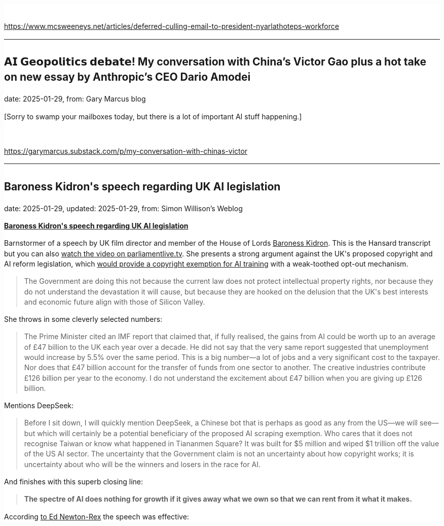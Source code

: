 <br> 

<https://www.mcsweeneys.net/articles/deferred-culling-email-to-president-nyarlathoteps-workforce>

---

## 𝗔𝗜 𝗚𝗲𝗼𝗽𝗼𝗹𝗶𝘁𝗶𝗰𝘀 𝗱𝗲𝗯𝗮𝘁𝗲! My conversation with China’s Victor Gao plus a hot take on new essay by Anthropic’s CEO Dario Amodei

date: 2025-01-29, from: Gary Marcus blog

[Sorry to swamp your mailboxes today, but there is a lot of important AI stuff happening.] 

<br> 

<https://garymarcus.substack.com/p/my-conversation-with-chinas-victor>

---

## Baroness Kidron's speech regarding UK AI legislation

date: 2025-01-29, updated: 2025-01-29, from: Simon Willison’s Weblog

<p><strong><a href="https://hansard.parliament.uk/Lords%E2%80%8F/2025-01-28/debates/9BEB4E59-CAB1-4AD3-BF66-FE32173F971D/Data(UseAndAccess)Bill(HL)#contribution-9A4614F3-3860-4E8E-BA1E-53E932589CBF">Baroness Kidron&#x27;s speech regarding UK AI legislation</a></strong></p>
Barnstormer of a speech by UK film director and member of the House of Lords <a href="https://en.wikipedia.org/wiki/Beeban_Kidron">Baroness Kidron</a>. This is the Hansard transcript but you can also <a href="https://parliamentlive.tv/event/index/d7da6908-8663-4412-8840-e6de3e180636?in=16:47:17">watch the video on parliamentlive.tv</a>. She presents a strong argument against the UK's proposed copyright and AI reform legislation, which <a href="https://www.theguardian.com/technology/2024/dec/17/uk-proposes-letting-tech-firms-use-copyrighted-work-to-train-ai">would provide a copyright exemption for AI training</a> with a weak-toothed opt-out mechanism.</p>
<blockquote>
<p>The Government are doing this not because the current law does not protect intellectual property rights, nor because they do not understand the devastation it will cause, but because they are hooked on the delusion that the UK's best interests and economic future align with those of Silicon Valley.</p>
</blockquote>
<p>She throws in some cleverly selected numbers:</p>
<blockquote>
<p>The Prime Minister cited an IMF report that claimed that, if fully realised, the gains from AI could be worth up to an average of £47 billion to the UK each year over a decade. He did not say that the very same report suggested that unemployment would increase by 5.5% over the same period. This is a big number—a lot of jobs and a very significant cost to the taxpayer. Nor does that £47 billion account for the transfer of funds from one sector to another. The creative industries contribute £126 billion per year to the economy. I do not understand the excitement about £47 billion when you are giving up £126 billion.</p>
</blockquote>
<p>Mentions DeepSeek:</p>
<blockquote>
<p>Before I sit down, I will quickly mention DeepSeek, a Chinese bot that is perhaps as good as any from the US—we will see—but which will certainly be a potential beneficiary of the proposed AI scraping exemption. Who cares that it does not recognise Taiwan or know what happened in Tiananmen Square? It was built for $5 million and wiped $1 trillion off the value of the US AI sector. The uncertainty that the Government claim is not an uncertainty about how copyright works; it is uncertainty about who will be the winners and losers in the race for AI.</p>
</blockquote>
<p>And finishes with this superb closing line:</p>
<blockquote>
<p><strong>The spectre of AI does nothing for growth if it gives away what we own so that we can rent from it what it makes.</strong></p>
</blockquote>
<p>According <a href="https://x.com/ednewtonrex/status/1884404480328061231">to Ed Newton-Rex</a> the speech was effective:</p>